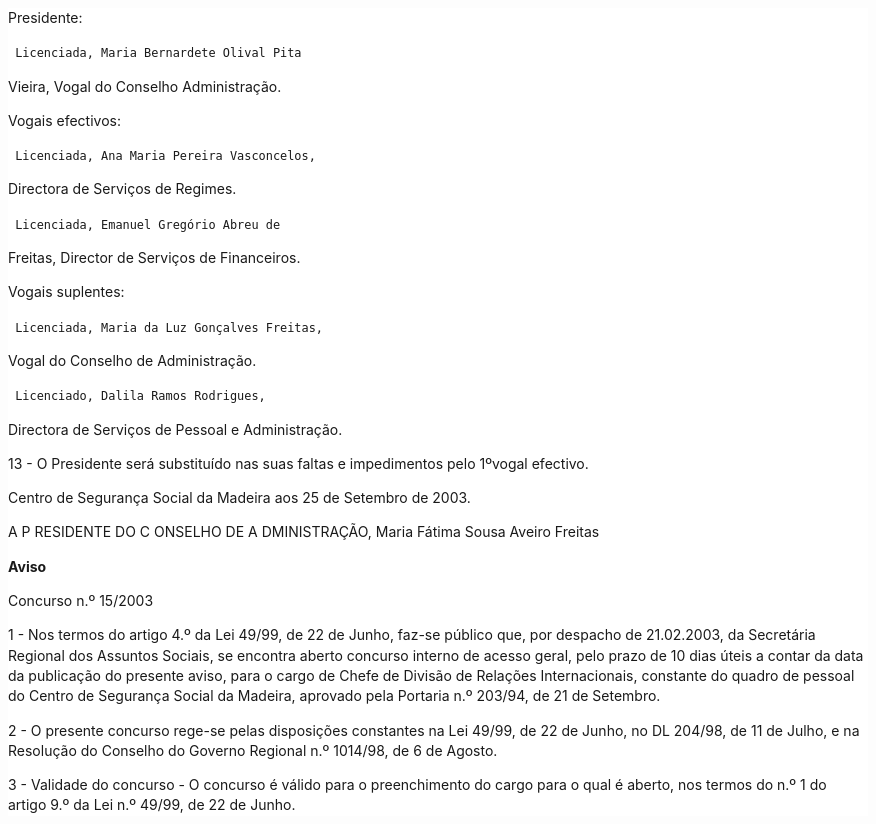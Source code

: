 
Presidente:

     Licenciada, Maria Bernardete Olival Pita
Vieira, Vogal do Conselho Administração.


Vogais efectivos:

     Licenciada, Ana Maria Pereira Vasconcelos,
Directora de Serviços de Regimes.

     Licenciada, Emanuel Gregório Abreu de
Freitas, Director de Serviços de Financeiros.


Vogais suplentes:

     Licenciada, Maria da Luz Gonçalves Freitas,
Vogal do Conselho de Administração.

     Licenciado, Dalila Ramos Rodrigues,
Directora de Serviços de Pessoal e
Administração.


13 - O Presidente será substituído nas suas faltas e
impedimentos pelo 1ºvogal efectivo.


Centro de Segurança Social da Madeira aos 25 de
Setembro de 2003.


A P RESIDENTE DO C ONSELHO DE A DMINISTRAÇÃO, Maria
Fátima Sousa Aveiro Freitas


**Aviso**


Concurso n.º 15/2003


1 - Nos termos do artigo 4.º da Lei 49/99, de 22 de
Junho, faz-se público que, por despacho de
21.02.2003, da Secretária Regional dos Assuntos
Sociais, se encontra aberto concurso interno de
acesso geral, pelo prazo de 10 dias úteis a contar da
data da publicação do presente aviso, para o cargo de
Chefe de Divisão de Relações Internacionais,
constante do quadro de pessoal do Centro de
Segurança Social da Madeira, aprovado pela Portaria
n.º 203/94, de 21 de Setembro.


2 - O presente concurso rege-se pelas disposições
constantes na Lei 49/99, de 22 de Junho, no DL
204/98, de 11 de Julho, e na Resolução do Conselho
do Governo Regional n.º 1014/98, de 6 de Agosto.


3 - Validade do concurso - O concurso é válido para o
preenchimento do cargo para o qual é aberto, nos
termos do n.º 1 do artigo 9.º da Lei n.º 49/99, de 22
de Junho.
